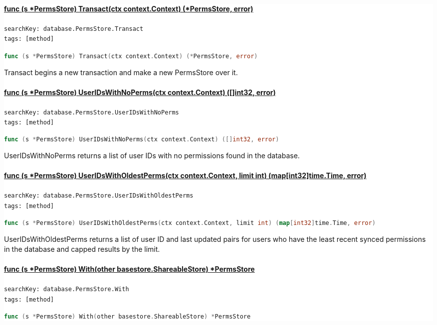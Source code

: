 #### <a id="PermsStore.Transact" href="#PermsStore.Transact">func (s *PermsStore) Transact(ctx context.Context) (*PermsStore, error)</a>

```
searchKey: database.PermsStore.Transact
tags: [method]
```

```Go
func (s *PermsStore) Transact(ctx context.Context) (*PermsStore, error)
```

Transact begins a new transaction and make a new PermsStore over it. 

#### <a id="PermsStore.UserIDsWithNoPerms" href="#PermsStore.UserIDsWithNoPerms">func (s *PermsStore) UserIDsWithNoPerms(ctx context.Context) ([]int32, error)</a>

```
searchKey: database.PermsStore.UserIDsWithNoPerms
tags: [method]
```

```Go
func (s *PermsStore) UserIDsWithNoPerms(ctx context.Context) ([]int32, error)
```

UserIDsWithNoPerms returns a list of user IDs with no permissions found in the database. 

#### <a id="PermsStore.UserIDsWithOldestPerms" href="#PermsStore.UserIDsWithOldestPerms">func (s *PermsStore) UserIDsWithOldestPerms(ctx context.Context, limit int) (map[int32]time.Time, error)</a>

```
searchKey: database.PermsStore.UserIDsWithOldestPerms
tags: [method]
```

```Go
func (s *PermsStore) UserIDsWithOldestPerms(ctx context.Context, limit int) (map[int32]time.Time, error)
```

UserIDsWithOldestPerms returns a list of user ID and last updated pairs for users who have the least recent synced permissions in the database and capped results by the limit. 

#### <a id="PermsStore.With" href="#PermsStore.With">func (s *PermsStore) With(other basestore.ShareableStore) *PermsStore</a>

```
searchKey: database.PermsStore.With
tags: [method]
```

```Go
func (s *PermsStore) With(other basestore.ShareableStore) *PermsStore
```

